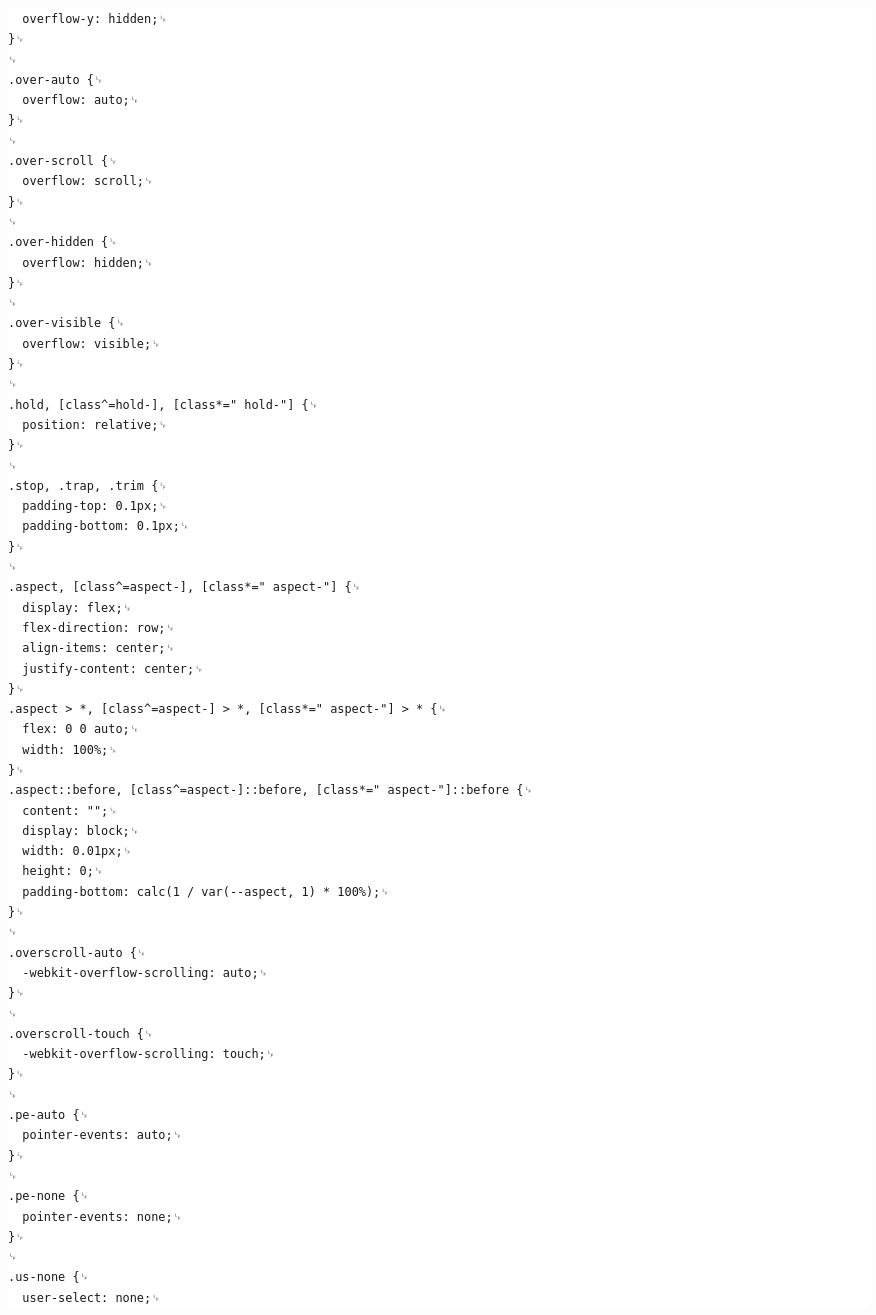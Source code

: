       overflow-y: hidden;␊
    }␊
    ␊
    .over-auto {␊
      overflow: auto;␊
    }␊
    ␊
    .over-scroll {␊
      overflow: scroll;␊
    }␊
    ␊
    .over-hidden {␊
      overflow: hidden;␊
    }␊
    ␊
    .over-visible {␊
      overflow: visible;␊
    }␊
    ␊
    .hold, [class^=hold-], [class*=" hold-"] {␊
      position: relative;␊
    }␊
    ␊
    .stop, .trap, .trim {␊
      padding-top: 0.1px;␊
      padding-bottom: 0.1px;␊
    }␊
    ␊
    .aspect, [class^=aspect-], [class*=" aspect-"] {␊
      display: flex;␊
      flex-direction: row;␊
      align-items: center;␊
      justify-content: center;␊
    }␊
    .aspect > *, [class^=aspect-] > *, [class*=" aspect-"] > * {␊
      flex: 0 0 auto;␊
      width: 100%;␊
    }␊
    .aspect::before, [class^=aspect-]::before, [class*=" aspect-"]::before {␊
      content: "";␊
      display: block;␊
      width: 0.01px;␊
      height: 0;␊
      padding-bottom: calc(1 / var(--aspect, 1) * 100%);␊
    }␊
    ␊
    .overscroll-auto {␊
      -webkit-overflow-scrolling: auto;␊
    }␊
    ␊
    .overscroll-touch {␊
      -webkit-overflow-scrolling: touch;␊
    }␊
    ␊
    .pe-auto {␊
      pointer-events: auto;␊
    }␊
    ␊
    .pe-none {␊
      pointer-events: none;␊
    }␊
    ␊
    .us-none {␊
      user-select: none;␊